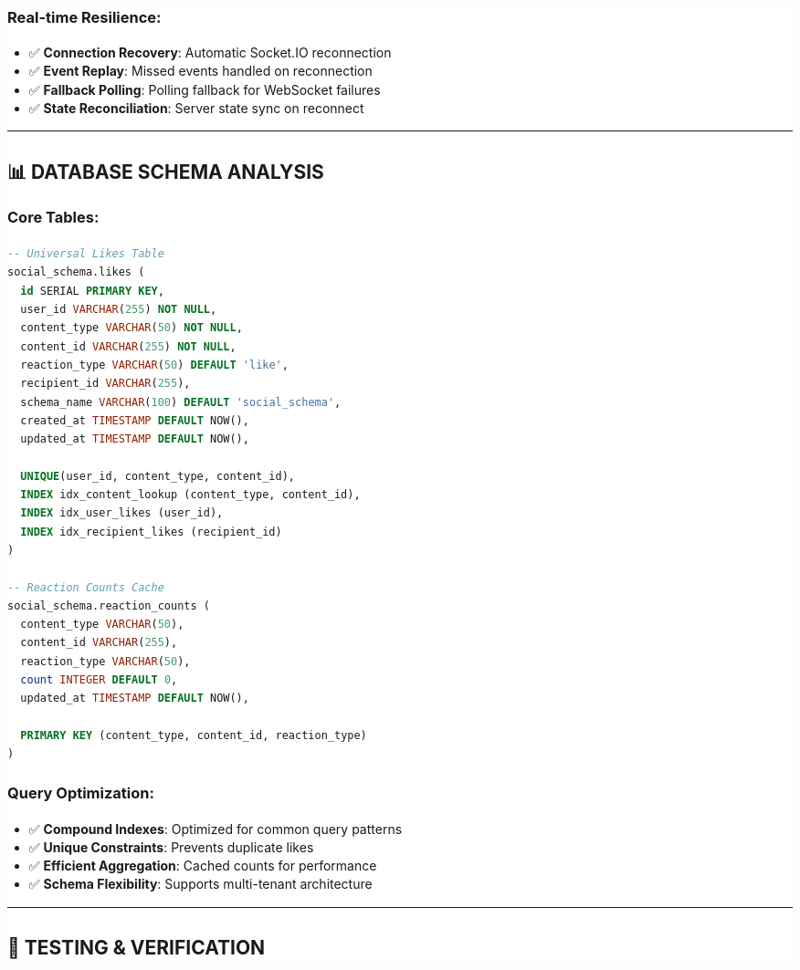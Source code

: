 ### Real-time Resilience:
- ✅ **Connection Recovery**: Automatic Socket.IO reconnection
- ✅ **Event Replay**: Missed events handled on reconnection
- ✅ **Fallback Polling**: Polling fallback for WebSocket failures
- ✅ **State Reconciliation**: Server state sync on reconnect

---

## 📊 DATABASE SCHEMA ANALYSIS

### Core Tables:
```sql
-- Universal Likes Table
social_schema.likes (
  id SERIAL PRIMARY KEY,
  user_id VARCHAR(255) NOT NULL,
  content_type VARCHAR(50) NOT NULL,
  content_id VARCHAR(255) NOT NULL,
  reaction_type VARCHAR(50) DEFAULT 'like',
  recipient_id VARCHAR(255),
  schema_name VARCHAR(100) DEFAULT 'social_schema',
  created_at TIMESTAMP DEFAULT NOW(),
  updated_at TIMESTAMP DEFAULT NOW(),
  
  UNIQUE(user_id, content_type, content_id),
  INDEX idx_content_lookup (content_type, content_id),
  INDEX idx_user_likes (user_id),
  INDEX idx_recipient_likes (recipient_id)
)

-- Reaction Counts Cache
social_schema.reaction_counts (
  content_type VARCHAR(50),
  content_id VARCHAR(255),
  reaction_type VARCHAR(50),
  count INTEGER DEFAULT 0,
  updated_at TIMESTAMP DEFAULT NOW(),
  
  PRIMARY KEY (content_type, content_id, reaction_type)
)
```

### Query Optimization:
- ✅ **Compound Indexes**: Optimized for common query patterns
- ✅ **Unique Constraints**: Prevents duplicate likes
- ✅ **Efficient Aggregation**: Cached counts for performance
- ✅ **Schema Flexibility**: Supports multi-tenant architecture

---

## 🧪 TESTING & VERIFICATION
